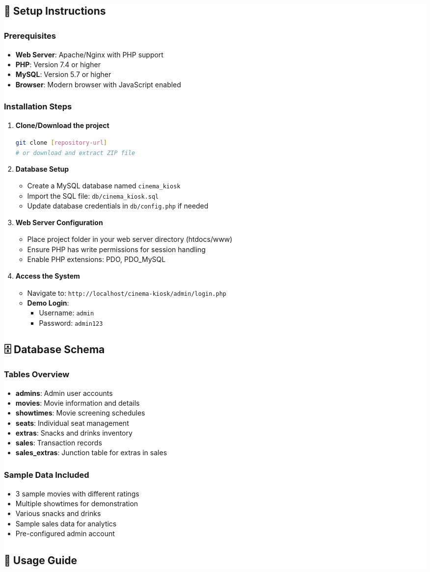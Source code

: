 ## 🚀 Setup Instructions

### Prerequisites
- **Web Server**: Apache/Nginx with PHP support
- **PHP**: Version 7.4 or higher
- **MySQL**: Version 5.7 or higher
- **Browser**: Modern browser with JavaScript enabled

### Installation Steps

1. **Clone/Download the project**
   ```bash
   git clone [repository-url]
   # or download and extract ZIP file
   ```

2. **Database Setup**
   - Create a MySQL database named `cinema_kiosk`
   - Import the SQL file: `db/cinema_kiosk.sql`
   - Update database credentials in `db/config.php` if needed

3. **Web Server Configuration**
   - Place project folder in your web server directory (htdocs/www)
   - Ensure PHP has write permissions for session handling
   - Enable PHP extensions: PDO, PDO_MySQL

4. **Access the System**
   - Navigate to: `http://localhost/cinema-kiosk/admin/login.php`
   - **Demo Login**: 
     - Username: `admin`
     - Password: `admin123`

## 🗄️ Database Schema

### Tables Overview
- **admins**: Admin user accounts
- **movies**: Movie information and details
- **showtimes**: Movie screening schedules
- **seats**: Individual seat management
- **extras**: Snacks and drinks inventory
- **sales**: Transaction records
- **sales_extras**: Junction table for extras in sales

### Sample Data Included
- 3 sample movies with different ratings
- Multiple showtimes for demonstration
- Various snacks and drinks
- Sample sales data for analytics
- Pre-configured admin account

## 🎯 Usage Guide
